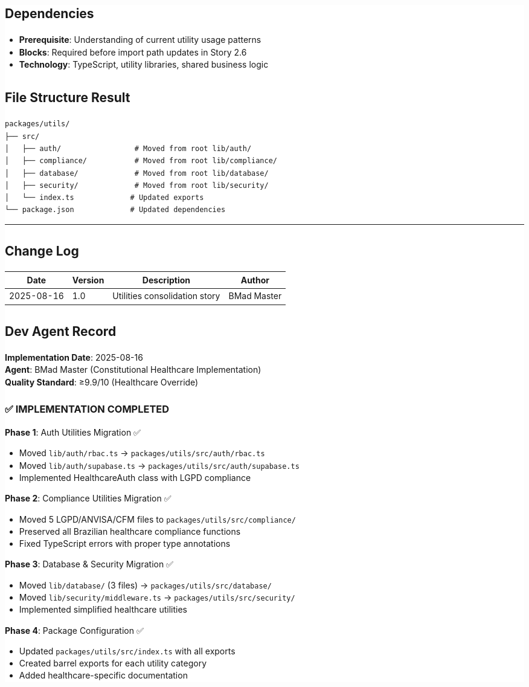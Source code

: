 ## Dependencies

- **Prerequisite**: Understanding of current utility usage patterns
- **Blocks**: Required before import path updates in Story 2.6
- **Technology**: TypeScript, utility libraries, shared business logic

## File Structure Result

```
packages/utils/
├── src/
│   ├── auth/                 # Moved from root lib/auth/
│   ├── compliance/           # Moved from root lib/compliance/
│   ├── database/             # Moved from root lib/database/
│   ├── security/             # Moved from root lib/security/
│   └── index.ts             # Updated exports
└── package.json             # Updated dependencies
```

---

## Change Log

| Date       | Version | Description                       | Author      |
| ---------- | ------- | --------------------------------- | ----------- |
| 2025-08-16 | 1.0     | Utilities consolidation story     | BMad Master |

## Dev Agent Record

**Implementation Date**: 2025-08-16  
**Agent**: BMad Master (Constitutional Healthcare Implementation)  
**Quality Standard**: ≥9.9/10 (Healthcare Override)

### ✅ **IMPLEMENTATION COMPLETED**

**Phase 1**: Auth Utilities Migration ✅
- Moved `lib/auth/rbac.ts` → `packages/utils/src/auth/rbac.ts`
- Moved `lib/auth/supabase.ts` → `packages/utils/src/auth/supabase.ts`
- Implemented HealthcareAuth class with LGPD compliance

**Phase 2**: Compliance Utilities Migration ✅
- Moved 5 LGPD/ANVISA/CFM files to `packages/utils/src/compliance/`
- Preserved all Brazilian healthcare compliance functions
- Fixed TypeScript errors with proper type annotations

**Phase 3**: Database & Security Migration ✅
- Moved `lib/database/` (3 files) → `packages/utils/src/database/`
- Moved `lib/security/middleware.ts` → `packages/utils/src/security/`
- Implemented simplified healthcare utilities

**Phase 4**: Package Configuration ✅
- Updated `packages/utils/src/index.ts` with all exports
- Created barrel exports for each utility category
- Added healthcare-specific documentation
